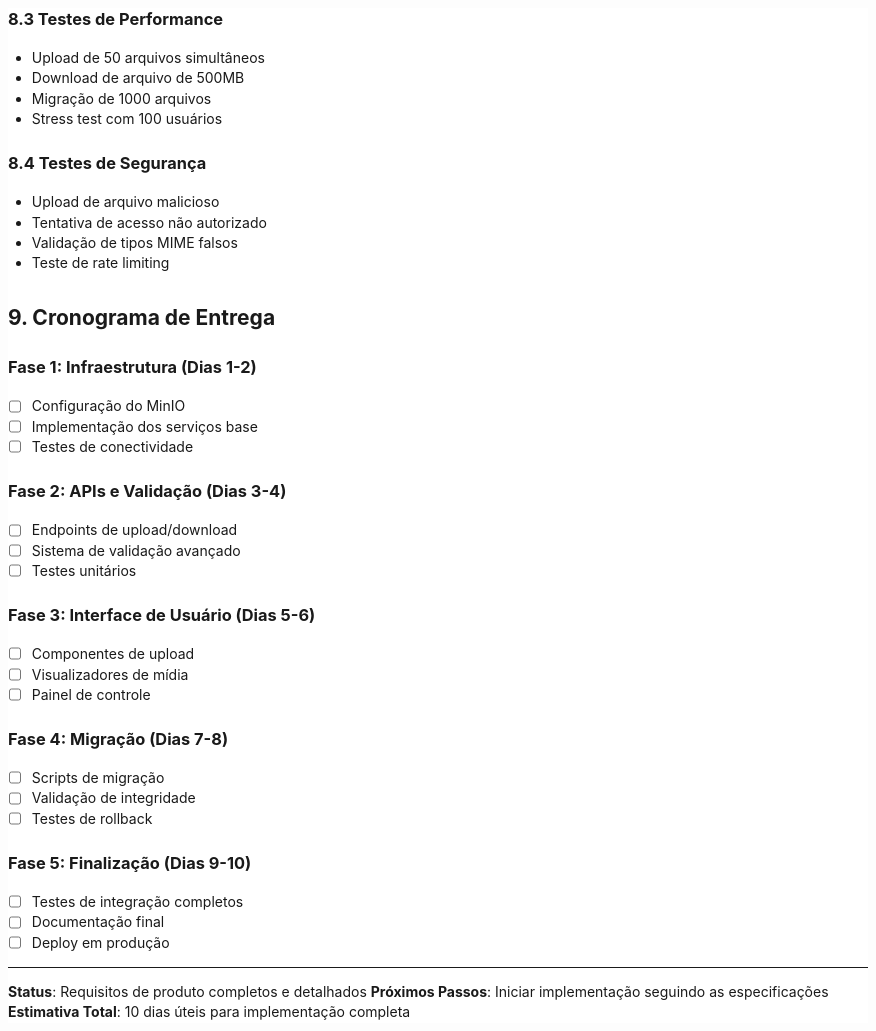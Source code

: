 ### 8.3 Testes de Performance
- Upload de 50 arquivos simultâneos
- Download de arquivo de 500MB
- Migração de 1000 arquivos
- Stress test com 100 usuários

### 8.4 Testes de Segurança
- Upload de arquivo malicioso
- Tentativa de acesso não autorizado
- Validação de tipos MIME falsos
- Teste de rate limiting

## 9. Cronograma de Entrega

### Fase 1: Infraestrutura (Dias 1-2)
- [ ] Configuração do MinIO
- [ ] Implementação dos serviços base
- [ ] Testes de conectividade

### Fase 2: APIs e Validação (Dias 3-4)
- [ ] Endpoints de upload/download
- [ ] Sistema de validação avançado
- [ ] Testes unitários

### Fase 3: Interface de Usuário (Dias 5-6)
- [ ] Componentes de upload
- [ ] Visualizadores de mídia
- [ ] Painel de controle

### Fase 4: Migração (Dias 7-8)
- [ ] Scripts de migração
- [ ] Validação de integridade
- [ ] Testes de rollback

### Fase 5: Finalização (Dias 9-10)
- [ ] Testes de integração completos
- [ ] Documentação final
- [ ] Deploy em produção

---

**Status**: Requisitos de produto completos e detalhados
**Próximos Passos**: Iniciar implementação seguindo as especificações
**Estimativa Total**: 10 dias úteis para implementação completa